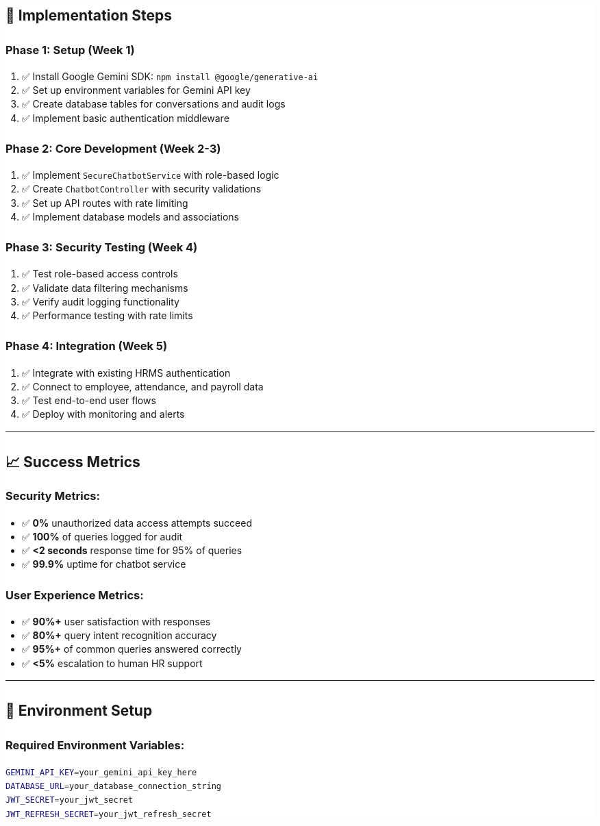 
## 🚀 **Implementation Steps**

### **Phase 1: Setup (Week 1)**
1. ✅ Install Google Gemini SDK: `npm install @google/generative-ai`
2. ✅ Set up environment variables for Gemini API key
3. ✅ Create database tables for conversations and audit logs
4. ✅ Implement basic authentication middleware

### **Phase 2: Core Development (Week 2-3)**
1. ✅ Implement `SecureChatbotService` with role-based logic
2. ✅ Create `ChatbotController` with security validations
3. ✅ Set up API routes with rate limiting
4. ✅ Implement database models and associations

### **Phase 3: Security Testing (Week 4)**
1. ✅ Test role-based access controls
2. ✅ Validate data filtering mechanisms
3. ✅ Verify audit logging functionality
4. ✅ Performance testing with rate limits

### **Phase 4: Integration (Week 5)**
1. ✅ Integrate with existing HRMS authentication
2. ✅ Connect to employee, attendance, and payroll data
3. ✅ Test end-to-end user flows
4. ✅ Deploy with monitoring and alerts

---

## 📈 **Success Metrics**

### **Security Metrics**:
- ✅ **0%** unauthorized data access attempts succeed
- ✅ **100%** of queries logged for audit
- ✅ **<2 seconds** response time for 95% of queries
- ✅ **99.9%** uptime for chatbot service

### **User Experience Metrics**:
- ✅ **90%+** user satisfaction with responses
- ✅ **80%+** query intent recognition accuracy
- ✅ **95%+** of common queries answered correctly
- ✅ **<5%** escalation to human HR support

---

## 🔧 **Environment Setup**

### **Required Environment Variables**:
```bash
GEMINI_API_KEY=your_gemini_api_key_here
DATABASE_URL=your_database_connection_string
JWT_SECRET=your_jwt_secret
JWT_REFRESH_SECRET=your_jwt_refresh_secret
```
